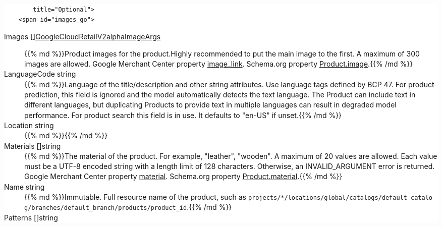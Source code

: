             title="Optional">
        <span id="images_go">
<a href="#images_go" style="color: inherit; text-decoration: inherit;">Images</a>
</span>
        <span class="property-indicator"></span>
        <span class="property-type"><a href="#googlecloudretailv2alphaimage">[]Google<wbr>Cloud<wbr>Retail<wbr>V2alpha<wbr>Image<wbr>Args</a></span>
    </dt>
    <dd>{{% md %}}Product images for the product.Highly recommended to put the main image to the first. A maximum of 300 images are allowed. Google Merchant Center property [image_link](https://support.google.com/merchants/answer/6324350). Schema.org property [Product.image](https://schema.org/image).{{% /md %}}</dd><dt class="property-optional"
            title="Optional">
        <span id="languagecode_go">
<a href="#languagecode_go" style="color: inherit; text-decoration: inherit;">Language<wbr>Code</a>
</span>
        <span class="property-indicator"></span>
        <span class="property-type">string</span>
    </dt>
    <dd>{{% md %}}Language of the title/description and other string attributes. Use language tags defined by BCP 47. For product prediction, this field is ignored and the model automatically detects the text language. The Product can include text in different languages, but duplicating Products to provide text in multiple languages can result in degraded model performance. For product search this field is in use. It defaults to "en-US" if unset.{{% /md %}}</dd><dt class="property-optional"
            title="Optional">
        <span id="location_go">
<a href="#location_go" style="color: inherit; text-decoration: inherit;">Location</a>
</span>
        <span class="property-indicator"></span>
        <span class="property-type">string</span>
    </dt>
    <dd>{{% md %}}{{% /md %}}</dd><dt class="property-optional"
            title="Optional">
        <span id="materials_go">
<a href="#materials_go" style="color: inherit; text-decoration: inherit;">Materials</a>
</span>
        <span class="property-indicator"></span>
        <span class="property-type">[]string</span>
    </dt>
    <dd>{{% md %}}The material of the product. For example, "leather", "wooden". A maximum of 20 values are allowed. Each value must be a UTF-8 encoded string with a length limit of 128 characters. Otherwise, an INVALID_ARGUMENT error is returned. Google Merchant Center property [material](https://support.google.com/merchants/answer/6324410). Schema.org property [Product.material](https://schema.org/material).{{% /md %}}</dd><dt class="property-optional"
            title="Optional">
        <span id="name_go">
<a href="#name_go" style="color: inherit; text-decoration: inherit;">Name</a>
</span>
        <span class="property-indicator"></span>
        <span class="property-type">string</span>
    </dt>
    <dd>{{% md %}}Immutable. Full resource name of the product, such as `projects/*/locations/global/catalogs/default_catalog/branches/default_branch/products/product_id`.{{% /md %}}</dd><dt class="property-optional"
            title="Optional">
        <span id="patterns_go">
<a href="#patterns_go" style="color: inherit; text-decoration: inherit;">Patterns</a>
</span>
        <span class="property-indicator"></span>
        <span class="property-type">[]string</span>
    </dt>